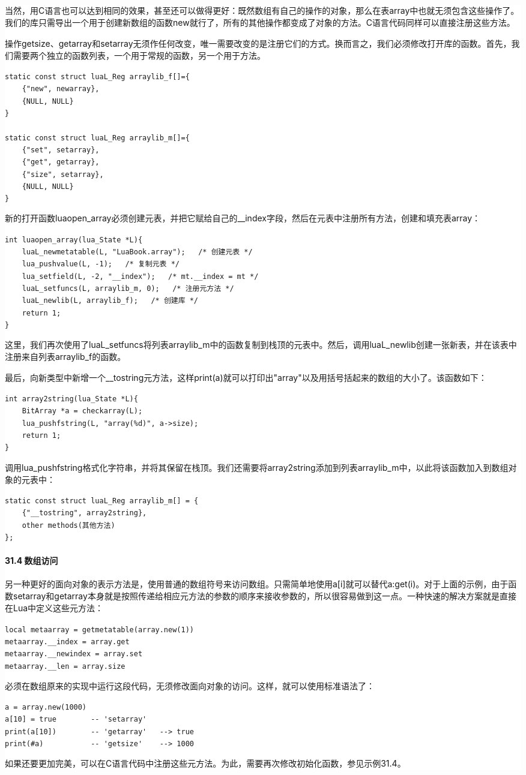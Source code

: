 当然，用C语言也可以达到相同的效果，甚至还可以做得更好：既然数组有自己的操作的对象，那么在表array中也就无须包含这些操作了。我们的库只需导出一个用于创建新数组的函数new就行了，所有的其他操作都变成了对象的方法。C语言代码同样可以直接注册这些方法。

操作getsize、getarray和setarray无须作任何改变，唯一需要改变的是注册它们的方式。换而言之，我们必须修改打开库的函数。首先，我们需要两个独立的函数列表，一个用于常规的函数，另一个用于方法。
```
static const struct luaL_Reg arraylib_f[]={
    {"new", newarray},
    {NULL, NULL}
}

static const struct luaL_Reg arraylib_m[]={
    {"set", setarray},
    {"get", getarray},
    {"size", setarray},
    {NULL, NULL}
}
```
新的打开函数luaopen_array必须创建元表，并把它赋给自己的__index字段，然后在元表中注册所有方法，创建和填充表array：
```
int luaopen_array(lua_State *L){
    luaL_newmetatable(L, "LuaBook.array");   /* 创建元表 */
    lua_pushvalue(L, -1);   /* 复制元表 */
    lua_setfield(L, -2, "__index");   /* mt.__index = mt */
    luaL_setfuncs(L, arraylib_m, 0);   /* 注册元方法 */
    luaL_newlib(L, arraylib_f);   /* 创建库 */
    return 1;
}
```
这里，我们再次使用了luaL_setfuncs将列表arraylib_m中的函数复制到栈顶的元表中。然后，调用luaL_newlib创建一张新表，并在该表中注册来自列表arraylib_f的函数。

最后，向新类型中新增一个__tostring元方法，这样print(a)就可以打印出"array"以及用括号括起来的数组的大小了。该函数如下：
```
int array2string(lua_State *L){
    BitArray *a = checkarray(L);
    lua_pushfstring(L, "array(%d)", a->size);
    return 1;
}
```
调用lua_pushfstring格式化字符串，并将其保留在栈顶。我们还需要将array2string添加到列表arraylib_m中，以此将该函数加入到数组对象的元表中：
```
static const struct luaL_Reg arraylib_m[] = {
    {"__tostring", array2string},
    other methods(其他方法)
};
```

#### 31.4 数组访问

另一种更好的面向对象的表示方法是，使用普通的数组符号来访问数组。只需简单地使用a[i]就可以替代a:get(i)。对于上面的示例，由于函数setarray和getarray本身就是按照传递给相应元方法的参数的顺序来接收参数的，所以很容易做到这一点。一种快速的解决方案就是直接在Lua中定义这些元方法：
```
local metaarray = getmetatable(array.new(1))
metaarray.__index = array.get
metaarray.__newindex = array.set
metaarray.__len = array.size
```
必须在数组原来的实现中运行这段代码，无须修改面向对象的访问。这样，就可以使用标准语法了：
```
a = array.new(1000)
a[10] = true        -- 'setarray'
print(a[10])        -- 'getarray'   --> true
print(#a)           -- 'getsize'    --> 1000
```
如果还要更加完美，可以在C语言代码中注册这些元方法。为此，需要再次修改初始化函数，参见示例31.4。
